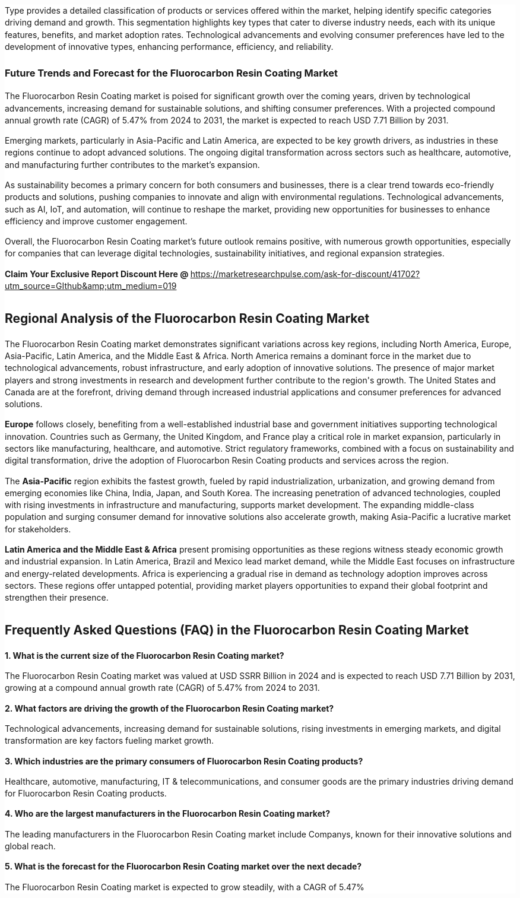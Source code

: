 Type provides a detailed classification of products or services offered within the market, helping identify specific categories driving demand and growth. This segmentation highlights key types that cater to diverse industry needs, each with its unique features, benefits, and market adoption rates. Technological advancements and evolving consumer preferences have led to the development of innovative types, enhancing performance, efficiency, and reliability.</p><h3>Future Trends and Forecast for the Fluorocarbon Resin Coating Market</h3><p>The Fluorocarbon Resin Coating market is poised for significant growth over the coming years, driven by technological advancements, increasing demand for sustainable solutions, and shifting consumer preferences. With a projected compound annual growth rate (CAGR) of 5.47% from 2024 to 2031, the market is expected to reach USD 7.71 Billion by 2031.</p><p>Emerging markets, particularly in Asia-Pacific and Latin America, are expected to be key growth drivers, as industries in these regions continue to adopt advanced solutions. The ongoing digital transformation across sectors such as healthcare, automotive, and manufacturing further contributes to the market&rsquo;s expansion.</p><p>As sustainability becomes a primary concern for both consumers and businesses, there is a clear trend towards eco-friendly products and solutions, pushing companies to innovate and align with environmental regulations. Technological advancements, such as AI, IoT, and automation, will continue to reshape the market, providing new opportunities for businesses to enhance efficiency and improve customer engagement.</p><p>Overall, the Fluorocarbon Resin Coating market&rsquo;s future outlook remains positive, with numerous growth opportunities, especially for companies that can leverage digital technologies, sustainability initiatives, and regional expansion strategies.</p><p><strong>Claim Your Exclusive Report Discount Here @ </strong><a href="https://marketresearchpulse.com/ask-for-discount/41702?utm_source=GIthub&amp;utm_medium=019">https://marketresearchpulse.com/ask-for-discount/41702?utm_source=GIthub&amp;utm_medium=019</a></p><h2><strong>Regional Analysis of the Fluorocarbon Resin Coating Market</strong></h2><p>The Fluorocarbon Resin Coating market demonstrates significant variations across key regions, including North America, Europe, Asia-Pacific, Latin America, and the Middle East &amp; Africa. North America remains a dominant force in the market due to technological advancements, robust infrastructure, and early adoption of innovative solutions. The presence of major market players and strong investments in research and development further contribute to the region's growth. The United States and Canada are at the forefront, driving demand through increased industrial applications and consumer preferences for advanced solutions.</p><p><strong>Europe</strong> follows closely, benefiting from a well-established industrial base and government initiatives supporting technological innovation. Countries such as Germany, the United Kingdom, and France play a critical role in market expansion, particularly in sectors like manufacturing, healthcare, and automotive. Strict regulatory frameworks, combined with a focus on sustainability and digital transformation, drive the adoption of Fluorocarbon Resin Coating products and services across the region.</p><p>The <strong>Asia-Pacific</strong> region exhibits the fastest growth, fueled by rapid industrialization, urbanization, and growing demand from emerging economies like China, India, Japan, and South Korea. The increasing penetration of advanced technologies, coupled with rising investments in infrastructure and manufacturing, supports market development. The expanding middle-class population and surging consumer demand for innovative solutions also accelerate growth, making Asia-Pacific a lucrative market for stakeholders.</p><p><strong>Latin America and the Middle East &amp; Africa</strong> present promising opportunities as these regions witness steady economic growth and industrial expansion. In Latin America, Brazil and Mexico lead market demand, while the Middle East focuses on infrastructure and energy-related developments. Africa is experiencing a gradual rise in demand as technology adoption improves across sectors. These regions offer untapped potential, providing market players opportunities to expand their global footprint and strengthen their presence.</p><h2><strong>Frequently Asked Questions (FAQ) in the Fluorocarbon Resin Coating Market</strong></h2><p><strong>1. What is the current size of the Fluorocarbon Resin Coating market?</strong></p><p>The Fluorocarbon Resin Coating market was valued at USD SSRR Billion in 2024 and is expected to reach USD 7.71 Billion by 2031, growing at a compound annual growth rate (CAGR) of 5.47% from 2024 to 2031.</p><p><strong>2. What factors are driving the growth of the Fluorocarbon Resin Coating market?</strong></p><p>Technological advancements, increasing demand for sustainable solutions, rising investments in emerging markets, and digital transformation are key factors fueling market growth.</p><p><strong>3. Which industries are the primary consumers of Fluorocarbon Resin Coating products?</strong></p><p>Healthcare, automotive, manufacturing, IT &amp; telecommunications, and consumer goods are the primary industries driving demand for Fluorocarbon Resin Coating products.</p><p><strong>4. Who are the largest manufacturers in the Fluorocarbon Resin Coating market?</strong></p><p>The leading manufacturers in the Fluorocarbon Resin Coating market include Companys, known for their innovative solutions and global reach.</p><p><strong>5. What is the forecast for the Fluorocarbon Resin Coating market over the next decade?</strong></p><p>The Fluorocarbon Resin Coating market is expected to grow steadily, with a CAGR of 5.47%